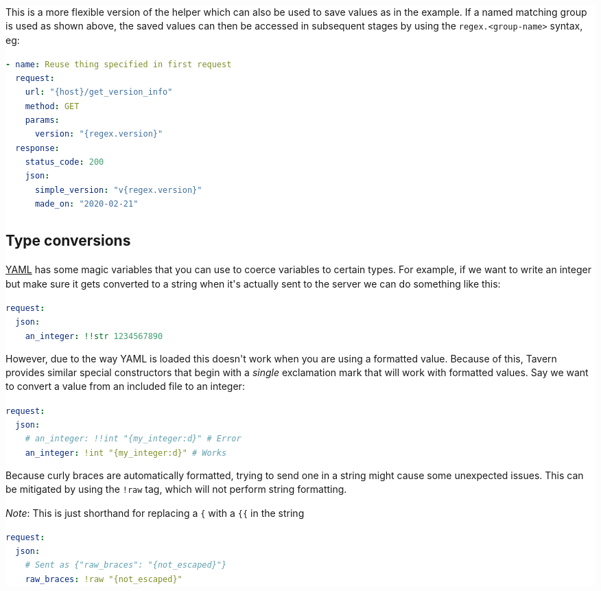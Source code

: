 This is a more flexible version of the helper which can also be used to save values
as in the example. If a named matching group is used as shown above, the saved values
 can then be accessed in subsequent stages by using the `regex.<group-name>` syntax, eg: 

```yaml
- name: Reuse thing specified in first request
  request:
    url: "{host}/get_version_info"
    method: GET
    params:
      version: "{regex.version}"
  response:
    status_code: 200
    json:
      simple_version: "v{regex.version}"
      made_on: "2020-02-21"
```

## Type conversions

[YAML](http://yaml.org/spec/1.1/current.html#id867381) has some magic variables
that you can use to coerce variables to certain types. For example, if we want
to write an integer but make sure it gets converted to a string when it's
actually sent to the server we can do something like this:

```yaml
request:
  json:
    an_integer: !!str 1234567890
```

However, due to the way YAML is loaded this doesn't work when you are using a
formatted value. Because of this, Tavern provides similar special constructors
that begin with a *single* exclamation mark that will work with formatted
values. Say we want to convert a value from an included file to an integer:

```yaml
request:
  json:
    # an_integer: !!int "{my_integer:d}" # Error
    an_integer: !int "{my_integer:d}" # Works
```

Because curly braces are automatically formatted, trying to send one
in a string might cause some unexpected issues. This can be mitigated
by using the `!raw` tag, which will not perform string formatting.

*Note*: This is just shorthand for replacing a `{` with a `{{` in the
string

```yaml
request:
  json:
    # Sent as {"raw_braces": "{not_escaped}"}
    raw_braces: !raw "{not_escaped}"
```
